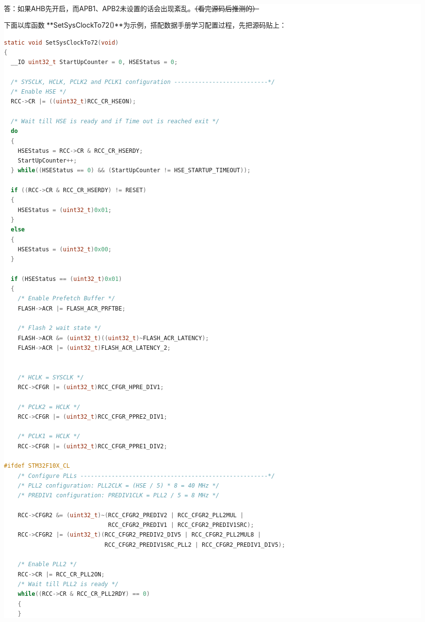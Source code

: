 答：如果AHB先开启，而APB1、APB2未设置的话会出现紊乱。~~（看完源码后推测的）~~


下面以库函数 **SetSysClockTo72()**为示例，搭配数据手册学习配置过程，先把源码贴上：

```c
static void SetSysClockTo72(void)
{
  __IO uint32_t StartUpCounter = 0, HSEStatus = 0;
  
  /* SYSCLK, HCLK, PCLK2 and PCLK1 configuration ---------------------------*/    
  /* Enable HSE */    
  RCC->CR |= ((uint32_t)RCC_CR_HSEON);
 
  /* Wait till HSE is ready and if Time out is reached exit */
  do
  {
    HSEStatus = RCC->CR & RCC_CR_HSERDY;
    StartUpCounter++;  
  } while((HSEStatus == 0) && (StartUpCounter != HSE_STARTUP_TIMEOUT));

  if ((RCC->CR & RCC_CR_HSERDY) != RESET)
  {
    HSEStatus = (uint32_t)0x01;
  }
  else
  {
    HSEStatus = (uint32_t)0x00;
  }  

  if (HSEStatus == (uint32_t)0x01)
  {
    /* Enable Prefetch Buffer */
    FLASH->ACR |= FLASH_ACR_PRFTBE;

    /* Flash 2 wait state */
    FLASH->ACR &= (uint32_t)((uint32_t)~FLASH_ACR_LATENCY);
    FLASH->ACR |= (uint32_t)FLASH_ACR_LATENCY_2;    

 
    /* HCLK = SYSCLK */
    RCC->CFGR |= (uint32_t)RCC_CFGR_HPRE_DIV1;
      
    /* PCLK2 = HCLK */
    RCC->CFGR |= (uint32_t)RCC_CFGR_PPRE2_DIV1;
    
    /* PCLK1 = HCLK */
    RCC->CFGR |= (uint32_t)RCC_CFGR_PPRE1_DIV2;

#ifdef STM32F10X_CL
    /* Configure PLLs ------------------------------------------------------*/
    /* PLL2 configuration: PLL2CLK = (HSE / 5) * 8 = 40 MHz */
    /* PREDIV1 configuration: PREDIV1CLK = PLL2 / 5 = 8 MHz */
        
    RCC->CFGR2 &= (uint32_t)~(RCC_CFGR2_PREDIV2 | RCC_CFGR2_PLL2MUL |
                              RCC_CFGR2_PREDIV1 | RCC_CFGR2_PREDIV1SRC);
    RCC->CFGR2 |= (uint32_t)(RCC_CFGR2_PREDIV2_DIV5 | RCC_CFGR2_PLL2MUL8 |
                             RCC_CFGR2_PREDIV1SRC_PLL2 | RCC_CFGR2_PREDIV1_DIV5);
  
    /* Enable PLL2 */
    RCC->CR |= RCC_CR_PLL2ON;
    /* Wait till PLL2 is ready */
    while((RCC->CR & RCC_CR_PLL2RDY) == 0)
    {
    }
```